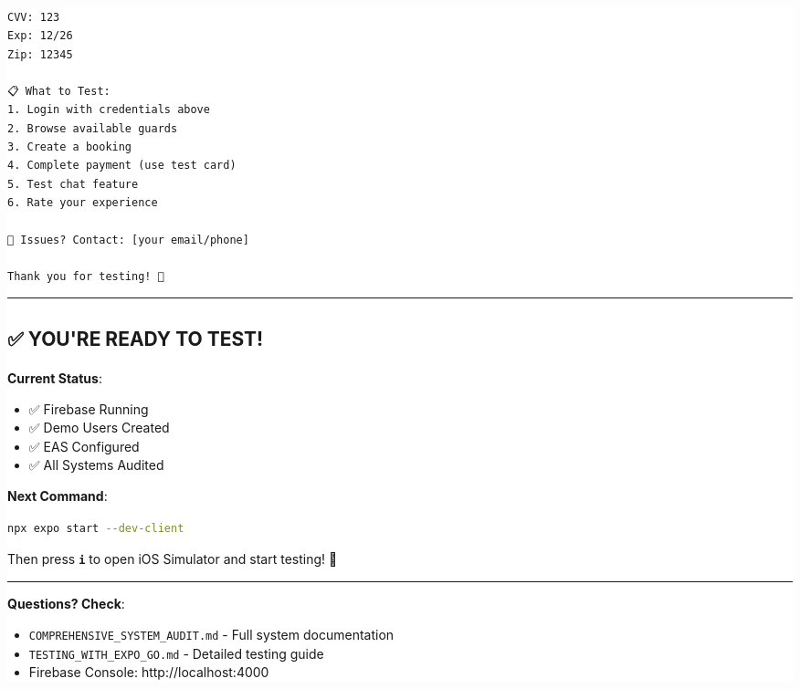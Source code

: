```
CVV: 123
Exp: 12/26
Zip: 12345

📋 What to Test:
1. Login with credentials above
2. Browse available guards
3. Create a booking
4. Complete payment (use test card)
5. Test chat feature
6. Rate your experience

🐛 Issues? Contact: [your email/phone]

Thank you for testing! 🙏
```

---

## ✅ YOU'RE READY TO TEST!

**Current Status**: 
- ✅ Firebase Running
- ✅ Demo Users Created  
- ✅ EAS Configured
- ✅ All Systems Audited

**Next Command**:
```bash
npx expo start --dev-client
```

Then press **`i`** to open iOS Simulator and start testing! 🚀

---

**Questions? Check**: 
- `COMPREHENSIVE_SYSTEM_AUDIT.md` - Full system documentation
- `TESTING_WITH_EXPO_GO.md` - Detailed testing guide
- Firebase Console: http://localhost:4000
